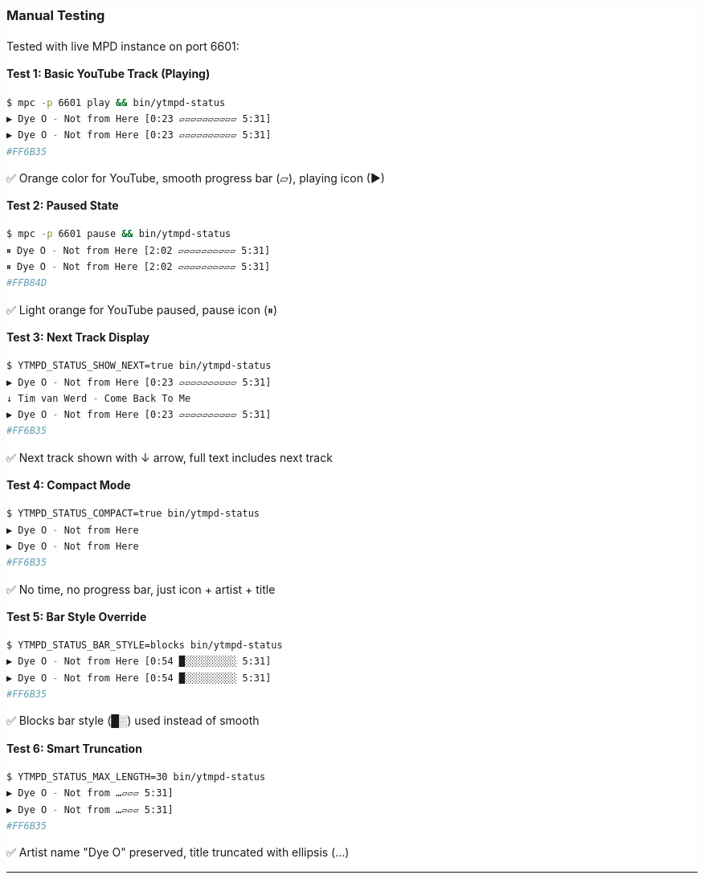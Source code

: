 ### Manual Testing

Tested with live MPD instance on port 6601:

**Test 1: Basic YouTube Track (Playing)**
```bash
$ mpc -p 6601 play && bin/ytmpd-status
▶ Dye O - Not from Here [0:23 ▱▱▱▱▱▱▱▱▱▱ 5:31]
▶ Dye O - Not from Here [0:23 ▱▱▱▱▱▱▱▱▱▱ 5:31]
#FF6B35
```
✅ Orange color for YouTube, smooth progress bar (▱), playing icon (▶)

**Test 2: Paused State**
```bash
$ mpc -p 6601 pause && bin/ytmpd-status
⏸ Dye O - Not from Here [2:02 ▱▱▱▱▱▱▱▱▱▱ 5:31]
⏸ Dye O - Not from Here [2:02 ▱▱▱▱▱▱▱▱▱▱ 5:31]
#FFB84D
```
✅ Light orange for YouTube paused, pause icon (⏸)

**Test 3: Next Track Display**
```bash
$ YTMPD_STATUS_SHOW_NEXT=true bin/ytmpd-status
▶ Dye O - Not from Here [0:23 ▱▱▱▱▱▱▱▱▱▱ 5:31]
↓ Tim van Werd - Come Back To Me
▶ Dye O - Not from Here [0:23 ▱▱▱▱▱▱▱▱▱▱ 5:31]
#FF6B35
```
✅ Next track shown with ↓ arrow, full text includes next track

**Test 4: Compact Mode**
```bash
$ YTMPD_STATUS_COMPACT=true bin/ytmpd-status
▶ Dye O - Not from Here
▶ Dye O - Not from Here
#FF6B35
```
✅ No time, no progress bar, just icon + artist + title

**Test 5: Bar Style Override**
```bash
$ YTMPD_STATUS_BAR_STYLE=blocks bin/ytmpd-status
▶ Dye O - Not from Here [0:54 █░░░░░░░░░ 5:31]
▶ Dye O - Not from Here [0:54 █░░░░░░░░░ 5:31]
#FF6B35
```
✅ Blocks bar style (█░) used instead of smooth

**Test 6: Smart Truncation**
```bash
$ YTMPD_STATUS_MAX_LENGTH=30 bin/ytmpd-status
▶ Dye O - Not from …▱▱▱ 5:31]
▶ Dye O - Not from …▱▱▱ 5:31]
#FF6B35
```
✅ Artist name "Dye O" preserved, title truncated with ellipsis (…)

---